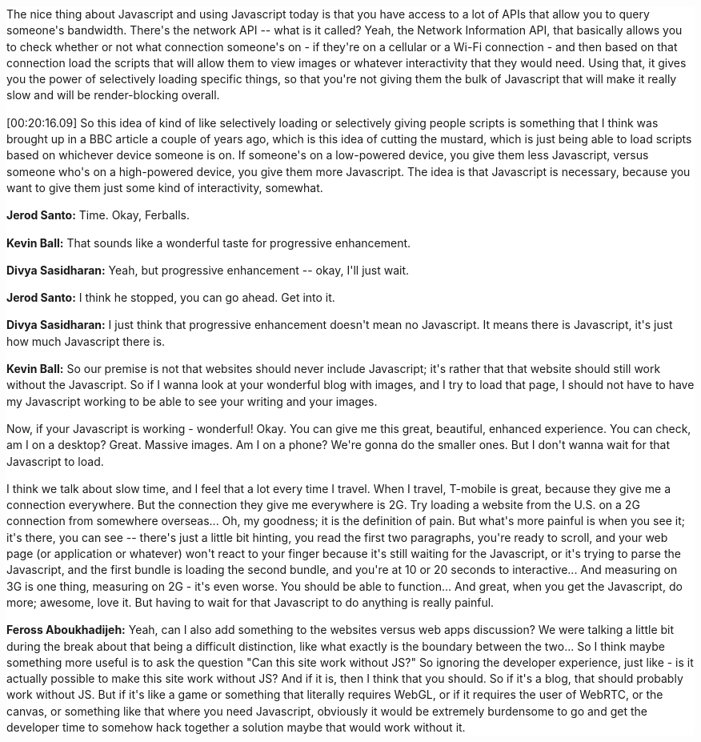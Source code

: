 The nice thing about Javascript and using Javascript today is that you have access to a lot of APIs that allow you to query someone's bandwidth. There's the network API -- what is it called? Yeah, the Network Information API, that basically allows you to check whether or not what connection someone's on - if they're on a cellular or a Wi-Fi connection - and then based on that connection load the scripts that will allow them to view images or whatever interactivity that they would need. Using that, it gives you the power of selectively loading specific things, so that you're not giving them the bulk of Javascript that will make it really slow and will be render-blocking overall.

\[00:20:16.09\] So this idea of kind of like selectively loading or selectively giving people scripts is something that I think was brought up in a BBC article a couple of years ago, which is this idea of cutting the mustard, which is just being able to load scripts based on whichever device someone is on. If someone's on a low-powered device, you give them less Javascript, versus someone who's on a high-powered device, you give them more Javascript. The idea is that Javascript is necessary, because you want to give them just some kind of interactivity, somewhat.

**Jerod Santo:** Time. Okay, Ferballs.

**Kevin Ball:** That sounds like a wonderful taste for progressive enhancement.

**Divya Sasidharan:** Yeah, but progressive enhancement -- okay, I'll just wait.

**Jerod Santo:** I think he stopped, you can go ahead. Get into it.

**Divya Sasidharan:** I just think that progressive enhancement doesn't mean no Javascript. It means there is Javascript, it's just how much Javascript there is.

**Kevin Ball:** So our premise is not that websites should never include Javascript; it's rather that that website should still work without the Javascript. So if I wanna look at your wonderful blog with images, and I try to load that page, I should not have to have my Javascript working to be able to see your writing and your images.

Now, if your Javascript is working - wonderful! Okay. You can give me this great, beautiful, enhanced experience. You can check, am I on a desktop? Great. Massive images. Am I on a phone? We're gonna do the smaller ones. But I don't wanna wait for that Javascript to load.

I think we talk about slow time, and I feel that a lot every time I travel. When I travel, T-mobile is great, because they give me a connection everywhere. But the connection they give me everywhere is 2G. Try loading a website from the U.S. on a 2G connection from somewhere overseas... Oh, my goodness; it is the definition of pain. But what's more painful is when you see it; it's there, you can see -- there's just a little bit hinting, you read the first two paragraphs, you're ready to scroll, and your web page (or application or whatever) won't react to your finger because it's still waiting for the Javascript, or it's trying to parse the Javascript, and the first bundle is loading the second bundle, and you're at 10 or 20 seconds to interactive... And measuring on 3G is one thing, measuring on 2G - it's even worse. You should be able to function... And great, when you get the Javascript, do more; awesome, love it. But having to wait for that Javascript to do anything is really painful.

**Feross Aboukhadijeh:** Yeah, can I also add something to the websites versus web apps discussion? We were talking a little bit during the break about that being a difficult distinction, like what exactly is the boundary between the two... So I think maybe something more useful is to ask the question "Can this site work without JS?" So ignoring the developer experience, just like - is it actually possible to make this site work without JS? And if it is, then I think that you should. So if it's a blog, that should probably work without JS. But if it's like a game or something that literally requires WebGL, or if it requires the user of WebRTC, or the canvas, or something like that where you need Javascript, obviously it would be extremely burdensome to go and get the developer time to somehow hack together a solution maybe that would work without it.
